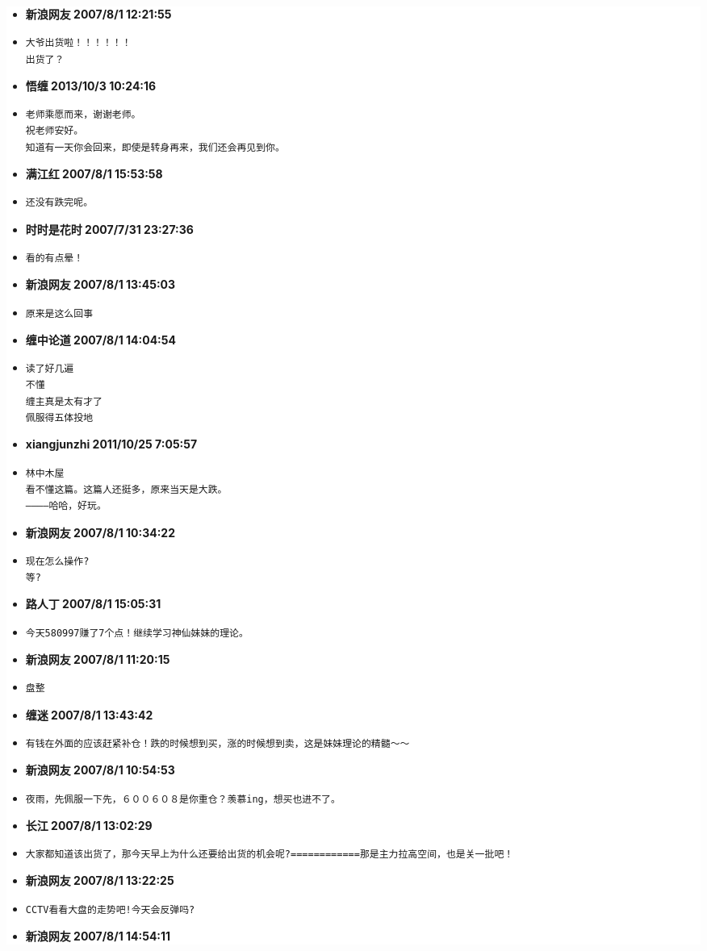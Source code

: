 - **新浪网友 2007/8/1 12:21:55**
- ```
  大爷出货啦！！！！！！
  出货了？
  ```
- **悟缠 2013/10/3 10:24:16**
- ```
  老师乘愿而来，谢谢老师。
  祝老师安好。
  知道有一天你会回来，即使是转身再来，我们还会再见到你。
  ```
- **满江红 2007/8/1 15:53:58**
- ```
  还没有跌完呢。
  ```
- **时时是花时 2007/7/31 23:27:36**
- ```
  看的有点晕！
  ```
- **新浪网友 2007/8/1 13:45:03**
- ```
  原来是这么回事
  ```
- **缠中论道 2007/8/1 14:04:54**
- ```
  读了好几遍
  不懂
  缠主真是太有才了
  佩服得五体投地
  ```
- **xiangjunzhi 2011/10/25 7:05:57**
- ```
  林中木屋
  看不懂这篇。这篇人还挺多，原来当天是大跌。
  ――――哈哈，好玩。
  ```
- **新浪网友 2007/8/1 10:34:22**
- ```
  现在怎么操作?
  等?
  ```
- **路人丁 2007/8/1 15:05:31**
- ```
  今天580997赚了7个点！继续学习神仙妹妹的理论。
  ```
- **新浪网友 2007/8/1 11:20:15**
- ```
  盘整
  ```
- **缠迷 2007/8/1 13:43:42**
- ```
  有钱在外面的应该赶紧补仓！跌的时候想到买，涨的时候想到卖，这是妹妹理论的精髓～～
  ```
- **新浪网友 2007/8/1 10:54:53**
- ```
  夜雨，先佩服一下先，６００６０８是你重仓？羡慕ing，想买也进不了。
  ```
- **长江 2007/8/1 13:02:29**
- ```
  大家都知道该出货了，那今天早上为什么还要给出货的机会呢?============那是主力拉高空间，也是关一批吧！
  ```
- **新浪网友 2007/8/1 13:22:25**
- ```
  CCTV看看大盘的走势吧!今天会反弹吗?
  ```
- **新浪网友 2007/8/1 14:54:11**